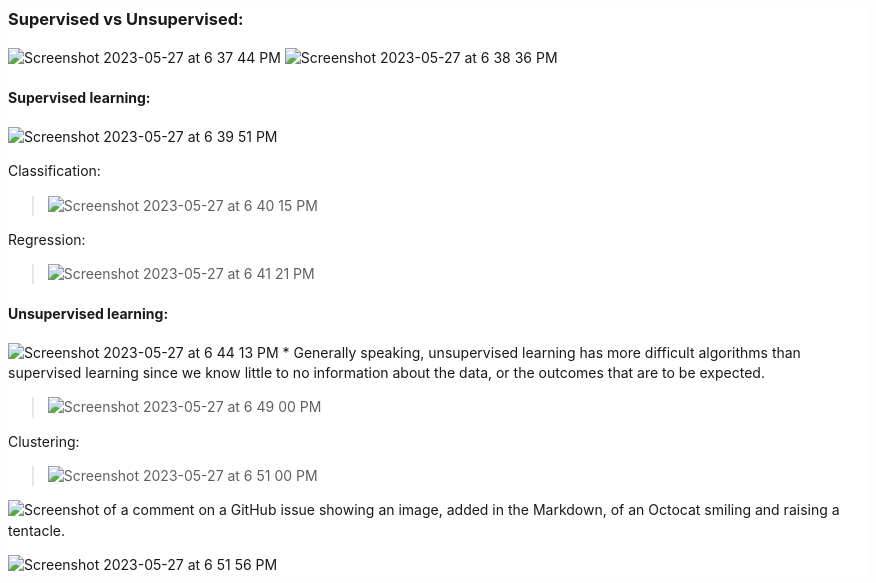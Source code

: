 
### Supervised vs Unsupervised:

<img width="763" alt="Screenshot 2023-05-27 at 6 37 44 PM" src="https://github.com/samiramohammadian/MachineLearningWithPython_IBM/assets/87034655/90849733-4f9d-458e-bb7d-d0ef04420b6c">
<img width="837" alt="Screenshot 2023-05-27 at 6 38 36 PM" src="https://github.com/samiramohammadian/MachineLearningWithPython_IBM/assets/87034655/7b6dc1d7-b257-465b-820b-94cd8228323c">

#### Supervised learning:

<img width="734" alt="Screenshot 2023-05-27 at 6 39 51 PM" src="https://github.com/samiramohammadian/MachineLearningWithPython_IBM/assets/87034655/4bdbe545-615f-403e-beee-25cb7d6986c7">

Classification: 

> <img width="838" alt="Screenshot 2023-05-27 at 6 40 15 PM" src="https://github.com/samiramohammadian/MachineLearningWithPython_IBM/assets/87034655/08c12a30-3373-4c59-a7df-699e0001bb40">

Regression:

> <img width="810" alt="Screenshot 2023-05-27 at 6 41 21 PM" src="https://github.com/samiramohammadian/MachineLearningWithPython_IBM/assets/87034655/d759dcfb-03a7-4a94-abed-93c1200c3e03">


#### Unsupervised learning:

<img width="748" alt="Screenshot 2023-05-27 at 6 44 13 PM" src="https://github.com/samiramohammadian/MachineLearningWithPython_IBM/assets/87034655/9624a951-f227-4626-a5e8-f58412292ed4">
* Generally speaking, unsupervised learning has more difficult algorithms than supervised learning since we know little to no information about the data, or the outcomes that are to be expected.

> <img width="991" alt="Screenshot 2023-05-27 at 6 49 00 PM" src="https://github.com/samiramohammadian/MachineLearningWithPython_IBM/assets/87034655/120f415e-c127-4be4-81ba-5283b3db1f4e">

Clustering: 

> <img width="804" alt="Screenshot 2023-05-27 at 6 51 00 PM" src="https://github.com/samiramohammadian/MachineLearningWithPython_IBM/assets/87034655/721ae4b2-5b0f-4b43-b46c-a96aac941c2c">


![Screenshot of a comment on a GitHub issue showing an image, added in the Markdown, of an Octocat smiling and raising a tentacle.](https://myoctocat.com/assets/images/base-octocat.svg)


<img width="798" alt="Screenshot 2023-05-27 at 6 51 56 PM" src="https://github.com/samiramohammadian/MachineLearningWithPython_IBM/assets/87034655/50acd62b-4726-43b3-93f7-0714cfbef766">



